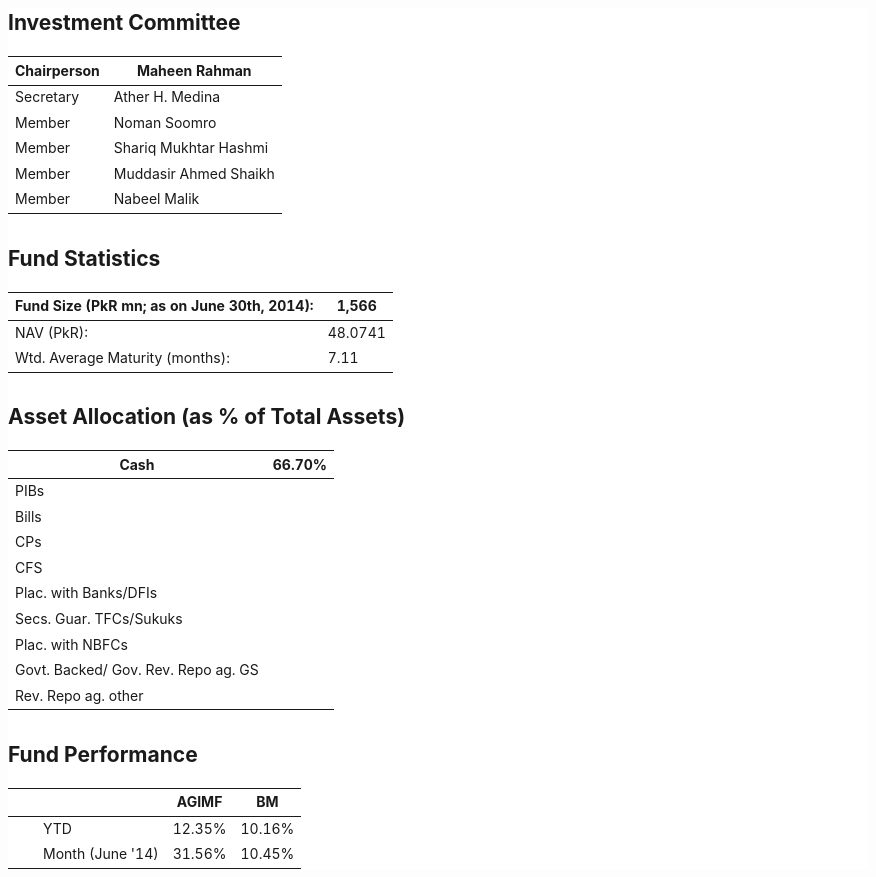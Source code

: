 ## Investment Committee

| Chairperson | Maheen Rahman         |
| ----------- | --------------------- |
| Secretary   | Ather H. Medina       |
| Member      | Noman Soomro          |
| Member      | Shariq Mukhtar Hashmi |
| Member      | Muddasir Ahmed Shaikh |
| Member      | Nabeel Malik          |

## Fund Statistics

| Fund Size (PkR mn; as on June 30th, 2014): | 1,566   |
| ------------------------------------------ | ------- |
| NAV (PkR):                                 | 48.0741 |
| Wtd. Average Maturity (months):            | 7.11    |

## Asset Allocation (as % of Total Assets)

| Cash                                | 66.70% |
| ----------------------------------- | ------ |
| PIBs                                |        |
| Bills                               |        |
| CPs                                 |        |
| CFS                                 |        |
| Plac. with Banks/DFIs               |        |
| Secs. Guar. TFCs/Sukuks             |        |
| Plac. with NBFCs                    |        |
| Govt. Backed/ Gov. Rev. Repo ag. GS |        |
| Rev. Repo ag. other                 |        |

## Fund Performance

|     |     |                  | AGIMF  | BM     |
| --- | --- | ---------------- | ------ | ------ |
|     |     | YTD              | 12.35% | 10.16% |
|     |     | Month (June '14) | 31.56% | 10.45% |

